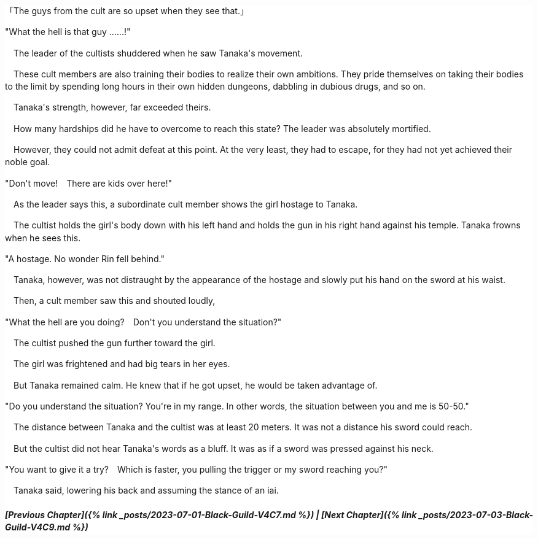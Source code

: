 「The guys from the cult are so upset when they see that.」


"What the hell is that guy ......!"


　The leader of the cultists shuddered when he saw Tanaka's movement.

　These cult members are also training their bodies to realize their own ambitions. They pride themselves on taking their bodies to the limit by spending long hours in their own hidden dungeons, dabbling in dubious drugs, and so on.


　Tanaka's strength, however, far exceeded theirs.

　How many hardships did he have to overcome to reach this state? The leader was absolutely mortified.


　However, they could not admit defeat at this point. At the very least, they had to escape, for they had not yet achieved their noble goal.


"Don't move!　There are kids over here!"


　As the leader says this, a subordinate cult member shows the girl hostage to Tanaka.

　The cultist holds the girl's body down with his left hand and holds the gun in his right hand against his temple. Tanaka frowns when he sees this.


"A hostage. No wonder Rin fell behind."


　Tanaka, however, was not distraught by the appearance of the hostage and slowly put his hand on the sword at his waist.

　Then, a cult member saw this and shouted loudly,


"What the hell are you doing?　Don't you understand the situation?"


　The cultist pushed the gun further toward the girl.

　The girl was frightened and had big tears in her eyes.


　But Tanaka remained calm. He knew that if he got upset, he would be taken advantage of.


"Do you understand the situation? You're in my range. In other words, the situation between you and me is 50-50."


　The distance between Tanaka and the cultist was at least 20 meters. It was not a distance his sword could reach.


　But the cultist did not hear Tanaka's words as a bluff. It was as if a sword was pressed against his neck.


"You want to give it a try?　Which is faster, you pulling the trigger or my sword reaching you?"


　Tanaka said, lowering his back and assuming the stance of an iai.




##### [Previous Chapter]({% link _posts/2023-07-01-Black-Guild-V4C7.md %}) \| [Next Chapter]({% link _posts/2023-07-03-Black-Guild-V4C9.md %})